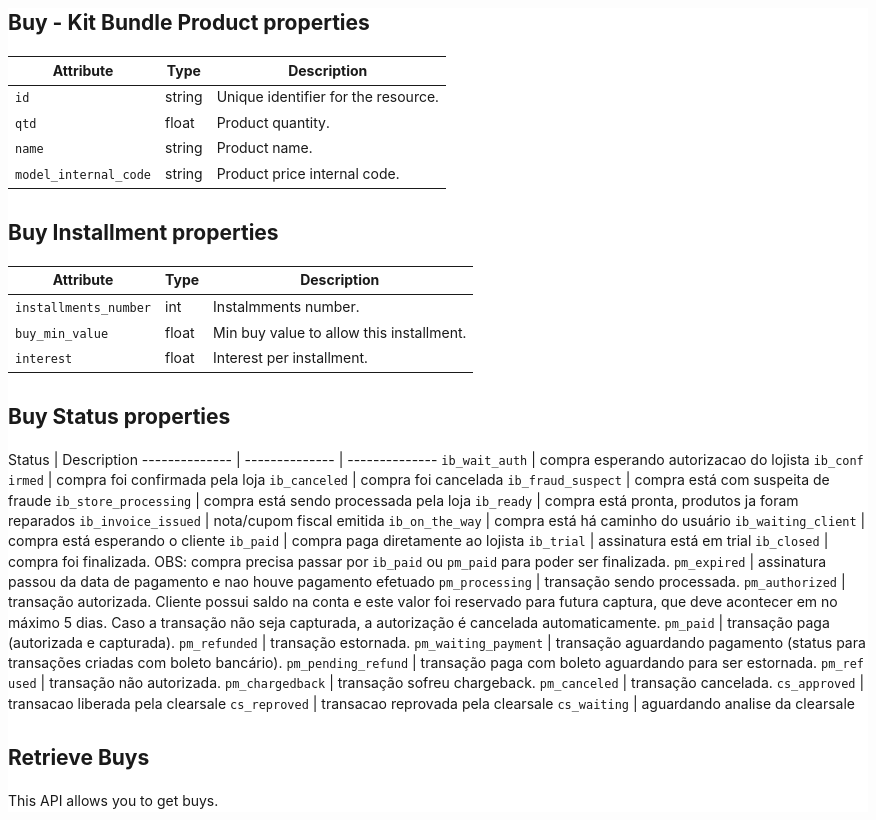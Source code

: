 ## Buy - Kit Bundle Product properties
Attribute | Type | Description
-------------- | -------------- | --------------
`id` | string |	Unique identifier for the resource. 
`qtd` | float | Product quantity.
`name` | string | Product name.
`model_internal_code` | string | Product price internal code.

## Buy Installment properties
Attribute | Type | Description
-------------- | -------------- | --------------
`installments_number` | int | Instalmments number.
`buy_min_value` | float | Min buy value to allow this installment.
`interest` | float | Interest per installment.

## Buy Status properties
Status | Description
-------------- | -------------- | --------------
`ib_wait_auth`        | compra esperando autorizacao do lojista
`ib_confirmed`        | compra foi confirmada pela loja
`ib_canceled`         | compra foi cancelada
`ib_fraud_suspect`    | compra está com suspeita de fraude
`ib_store_processing` | compra está sendo processada pela loja
`ib_ready`            | compra está pronta, produtos ja foram reparados
`ib_invoice_issued`   | nota/cupom fiscal emitida
`ib_on_the_way`       | compra está há caminho do usuário
`ib_waiting_client`   | compra está esperando o cliente
`ib_paid` 			  |  compra paga diretamente ao lojista
`ib_trial`            | assinatura está em trial
`ib_closed`           | compra foi finalizada. OBS: compra precisa passar por `ib_paid` ou `pm_paid` para poder ser finalizada.
`pm_expired`          | assinatura passou da data de pagamento e nao houve pagamento efetuado
`pm_processing`       | transação sendo processada.
`pm_authorized`       | transação autorizada. Cliente possui saldo na conta e este valor foi reservado para futura captura, que deve 						acontecer em no máximo 5 dias. Caso a transação não seja capturada, a autorização é cancelada automaticamente.
`pm_paid`             | transação paga (autorizada e capturada).
`pm_refunded`         | transação estornada.
`pm_waiting_payment`  | transação aguardando pagamento (status para transações criadas com boleto bancário).
`pm_pending_refund`   | transação paga com boleto aguardando para ser estornada.
`pm_refused`          | transação não autorizada.
`pm_chargedback`      | transação sofreu chargeback.
`pm_canceled`         | transação cancelada.
`cs_approved`         | transacao liberada pela clearsale
`cs_reproved`         | transacao reprovada pela clearsale
`cs_waiting`          | aguardando analise da clearsale

## Retrieve Buys
This API allows you to get buys.
